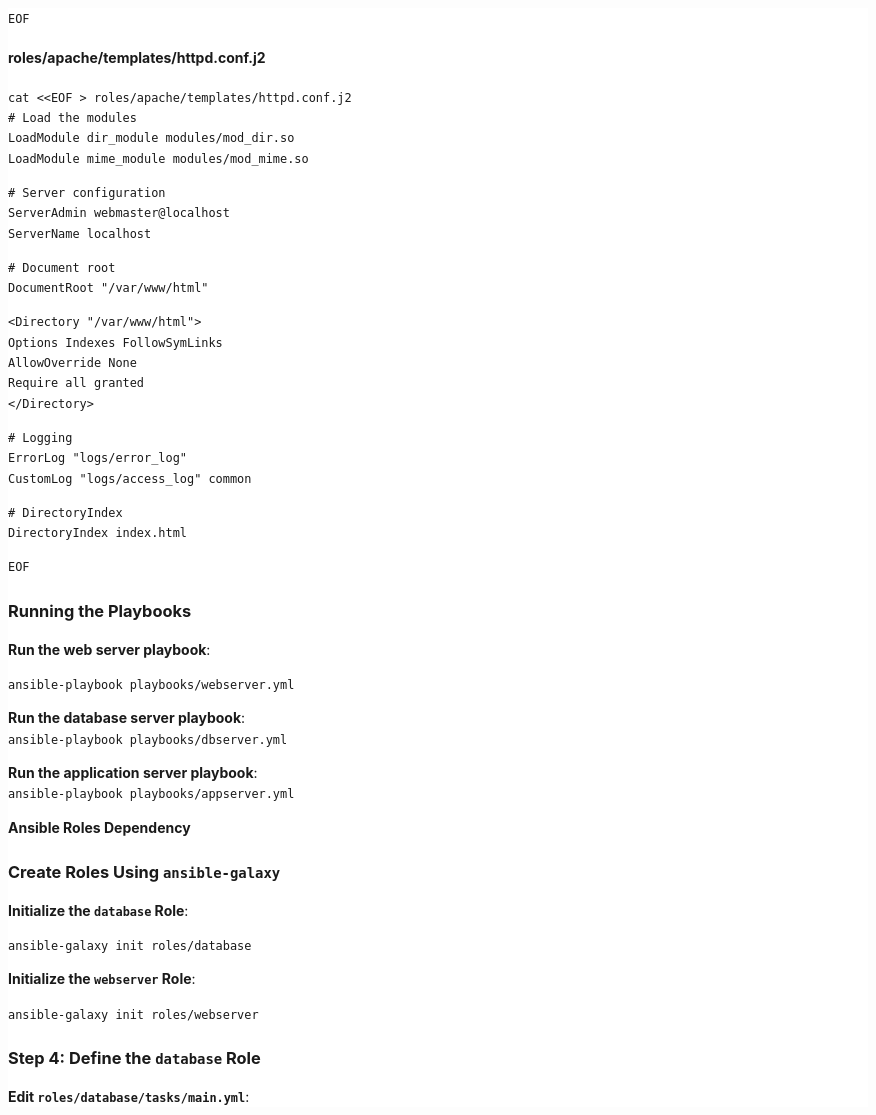 `EOF`

#### **roles/apache/templates/httpd.conf.j2**

`cat <<EOF > roles/apache/templates/httpd.conf.j2`  
`# Load the modules`  
`LoadModule dir_module modules/mod_dir.so`  
`LoadModule mime_module modules/mod_mime.so`

`# Server configuration`  
`ServerAdmin webmaster@localhost`  
`ServerName localhost`

`# Document root`  
`DocumentRoot "/var/www/html"`

`<Directory "/var/www/html">`  
    `Options Indexes FollowSymLinks`  
    `AllowOverride None`  
    `Require all granted`  
`</Directory>`

`# Logging`  
`ErrorLog "logs/error_log"`  
`CustomLog "logs/access_log" common`

`# DirectoryIndex`  
`DirectoryIndex index.html`

`EOF`

### **Running the Playbooks**

**Run the web server playbook**:

`ansible-playbook playbooks/webserver.yml`

**Run the database server playbook**:  
`ansible-playbook playbooks/dbserver.yml`

**Run the application server playbook**:  
`ansible-playbook playbooks/appserver.yml`

**Ansible Roles Dependency**

### **Create Roles Using `ansible-galaxy`**

**Initialize the `database` Role**:

`ansible-galaxy init roles/database`

**Initialize the `webserver` Role**:

`ansible-galaxy init roles/webserver`

### **Step 4: Define the `database` Role**

**Edit `roles/database/tasks/main.yml`**:
